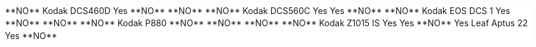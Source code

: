 <td >**NO**
</td></tr>
  <tr class="odd" >
<td >Kodak DCS460D
</td>
<td >Yes
</td>
<td >**NO**
</td>
<td >**NO**
</td>
<td >**NO**
</td></tr>
  <tr class="even" >
<td >Kodak DCS560C
</td>
<td >Yes
</td>
<td >Yes
</td>
<td >**NO**
</td>
<td >**NO**
</td></tr>
  <tr class="odd" >
<td >Kodak EOS DCS 1
</td>
<td >Yes
</td>
<td >**NO**
</td>
<td >**NO**
</td>
<td >**NO**
</td></tr>
  <tr class="even" >
<td >Kodak P880
</td>
<td >**NO**
</td>
<td >**NO**
</td>
<td >**NO**
</td>
<td >**NO**
</td></tr>
  <tr class="odd" >
<td >Kodak Z1015 IS
</td>
<td >Yes
</td>
<td >Yes
</td>
<td >**NO**
</td>
<td >Yes
</td></tr>
  <tr class="even" >
<td >Leaf Aptus 22
</td>
<td >Yes
</td>
<td >**NO**
</td>